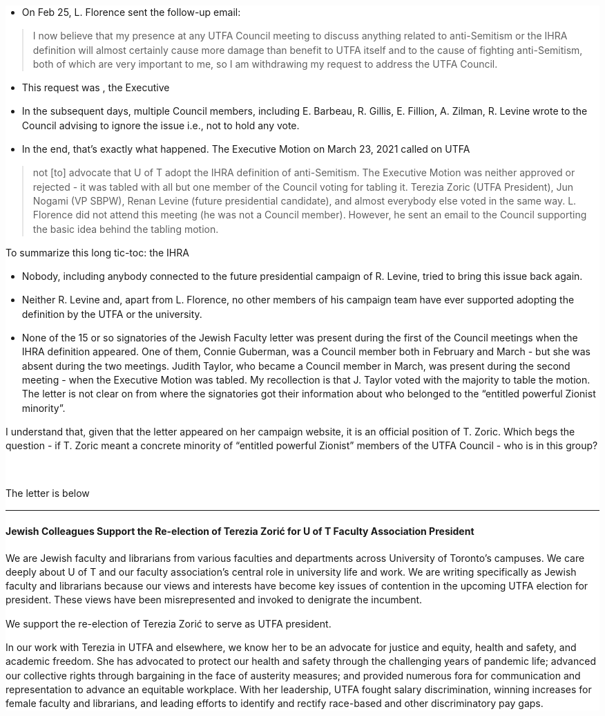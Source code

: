 * On Feb 25, L. Florence sent the follow-up email:

> I now believe that my presence at any UTFA Council meeting to discuss anything related to anti-Semitism or the IHRA definition will almost certainly cause more damage than benefit to UTFA itself and to the cause of fighting anti-Semitism, both of which are very important to me, so I am withdrawing my request to address the UTFA Council.

* This request was , the Executive 

* In the subsequent days, multiple Council members, including E. Barbeau, R. Gillis, E. Fillion, A. Zilman, R. Levine wrote to the Council advising to ignore the issue i.e., not to hold any vote. 

* In the end, that’s exactly what happened. The Executive Motion on March 23, 2021 called on UTFA  
>not [to] advocate that U of T adopt the IHRA definition of anti-Semitism. 
The Executive Motion was neither approved or rejected - it was tabled with all but one member of the Council voting for tabling it. Terezia Zoric (UTFA President), Jun Nogami (VP SBPW), Renan Levine (future presidential candidate), and almost everybody else voted in the same way. 
L. Florence did not attend this meeting (he was not a Council member). However, he sent an email to the Council supporting the basic idea behind the tabling motion. 

To summarize this long tic-toc: the IHRA 

* Nobody, including anybody connected to the future presidential campaign of R. Levine, tried to bring this issue back again.  

* Neither R. Levine and, apart from L. Florence, no other members of his campaign team have ever supported adopting the definition by the UTFA or the university.  

* None of the 15 or so signatories of the Jewish Faculty letter was present during the first of the Council meetings when the IHRA definition appeared. One of them, Connie Guberman, was a Council member both in February and March - but she was absent during the two meetings. Judith Taylor, who became a Council member in March, was present during the second meeting - when the Executive Motion was tabled. My recollection is that J. Taylor voted with the majority to table the motion. 
The letter is not clear on from where the signatories got their information about who belonged to the “entitled powerful Zionist minority”.

I understand that, given that the letter appeared on her campaign website, it is an official position of T. Zoric. Which begs the question - if T. Zoric meant a concrete minority of “entitled powerful Zionist” members of the UTFA Council - who is in this group? 

<br>

The letter is below

---

<h4>Jewish Colleagues Support the Re-election of Terezia Zorić for U of T Faculty Association President</h4>


We are Jewish faculty and librarians from various faculties and departments across University of Toronto’s campuses. We care deeply about U of T and our faculty association’s central role in university life and work. We are writing specifically as Jewish faculty and librarians because our views and interests have become key issues of contention in the upcoming UTFA election for president. These views have been misrepresented and invoked to denigrate the incumbent.

We support the re-election of Terezia Zorić to serve as UTFA president. 

In our work with Terezia in UTFA and elsewhere, we know her to be an advocate for justice and equity, health and safety, and academic freedom. She has advocated to protect our health and safety through the challenging years of pandemic life; advanced our collective rights through bargaining in the face of austerity measures; and provided numerous fora for communication and representation to advance an equitable workplace. With her leadership, UTFA fought salary discrimination, winning increases for female faculty and librarians, and leading efforts to identify and rectify race-based and other discriminatory pay gaps.
